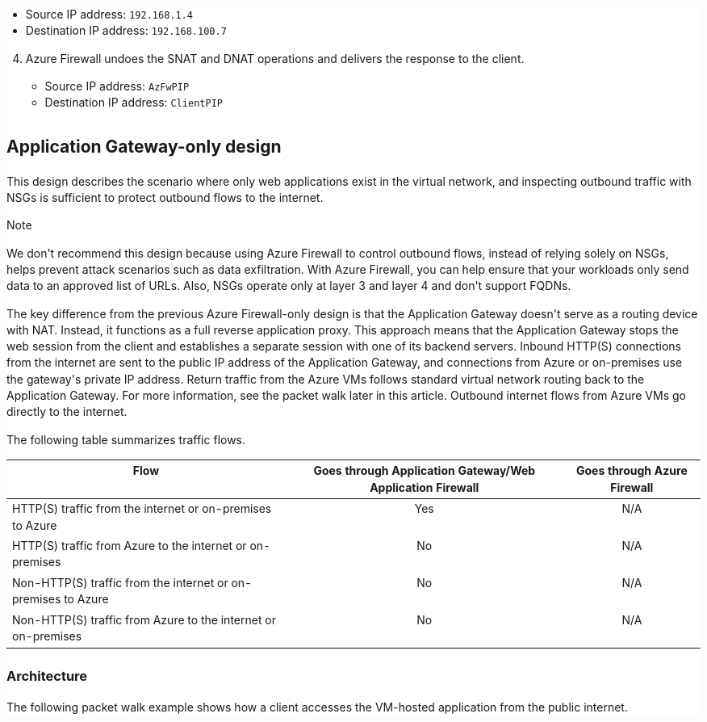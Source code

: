    - Source IP address: `192.168.1.4`
   - Destination IP address: `192.168.100.7`

4. Azure Firewall undoes the SNAT and DNAT operations and delivers the response to the client.

   - Source IP address: `AzFwPIP`
   - Destination IP address: `ClientPIP`

## Application Gateway-only design

This design describes the scenario where only web applications exist in the virtual network, and inspecting outbound traffic with NSGs is sufficient to protect outbound flows to the internet.

 > [!NOTE]
 > We don't recommend this design because using Azure Firewall to control outbound flows, instead of relying solely on NSGs, helps prevent attack scenarios such as data exfiltration. With Azure Firewall, you can help ensure that your workloads only send data to an approved list of URLs. Also, NSGs operate only at layer 3 and layer 4 and don't support FQDNs.

The key difference from the previous Azure Firewall-only design is that the Application Gateway doesn't serve as a routing device with NAT. Instead, it functions as a full reverse application proxy. This approach means that the Application Gateway stops the web session from the client and establishes a separate session with one of its backend servers. Inbound HTTP(S) connections from the internet are sent to the public IP address of the Application Gateway, and connections from Azure or on-premises use the gateway's private IP address. Return traffic from the Azure VMs follows standard virtual network routing back to the Application Gateway. For more information, see the packet walk later in this article. Outbound internet flows from Azure VMs go directly to the internet.

The following table summarizes traffic flows.

| Flow | Goes through Application Gateway/Web Application Firewall | Goes through Azure Firewall |
| ---- | :--: | :--: |
| HTTP(S) traffic from the internet or on-premises to Azure     | Yes | N/A |
| HTTP(S) traffic from Azure to the internet or on-premises     | No  | N/A |
| Non-HTTP(S) traffic from the internet or on-premises to Azure | No  | N/A |
| Non-HTTP(S) traffic from Azure to the internet or on-premises | No  | N/A |

### Architecture

The following packet walk example shows how a client accesses the VM-hosted application from the public internet.


[afd-overview]: /azure/frontdoor/front-door-overview  
[afd-vs-appgw]: /azure/frontdoor/front-door-faq#what-is-the-difference-between-azure-front-door-and-azure-application-gateway  
[agic_overview]: /azure/application-gateway/ingress-controller-overview  
[aks-egress]: /azure/aks/limit-egress-traffic  
[aks-secure-baseline]: /azure/architecture/reference-architectures/containers/aks/secure-baseline-aks  
[api-management]: https://azure.microsoft.com/services/api-management/  
[api-management-overview]: /azure/api-management/api-management-key-concepts  
[app-gws]: https://microservices.io/patterns/apigateway.html  
[appgw-apim]: /azure/api-management/api-management-howto-integrate-internal-vnet-appgateway  
[appgw-defaultroute]: /azure/application-gateway/configuration-overview#azure-virtual-network-and-dedicated-subnet  
[appgw-docs]: /azure/application-gateway/  
[appgw-networking]: /azure/application-gateway/how-application-gateway-works  
[appgw-overview]: /azure/application-gateway/overview  
[azfw-appgw-zt]: /azure/architecture/example-scenario/gateway/application-gateway-before-azure-firewall  
[azfw-defaultroute]: /azure/firewall/forced-tunneling  
[azfw-dnat]: /azure/firewall/tutorial-firewall-dnat-policy  
[azfw-dns]: /azure/firewall/fqdn-filtering-network-rules  
[azfw-docs]: /azure/firewall/  
[azfw-endpoint]: /azure/private-link/inspect-traffic-with-azure-firewall  
[azfw-idps-rules]: /azure/firewall/premium-features#idps-signature-rules  
[azfw-overview]: /azure/firewall/overview  
[azfw-premium-features]: /azure/firewall/premium-features  
[azfw-known-issues]: /azure/firewall/overview#known-issues  
[azfw-snat]: /azure/firewall/snat-private-range  
[azure-front-door-private-link]: /azure/frontdoor/private-link  
[azure-virtual-network]: https://azure.microsoft.com/services/virtual-network/  
[expressroute]: https://azure.microsoft.com/services/expressroute/  
[frontdoor]: https://azure.microsoft.com/services/frontdoor/  
[nat]: /azure/virtual-network/nat-overview  
[nsgs]: /azure/virtual-network/security-overview  
[preserve-http-host]: /azure/architecture/best-practices/host-name-preservation  
[udr]: /azure/virtual-network/virtual-networks-udr-overview  
[waf-docs]: /azure/web-application-firewall/  
[web-application-firewall]: https://azure.microsoft.com/services/web-application-firewall/  
